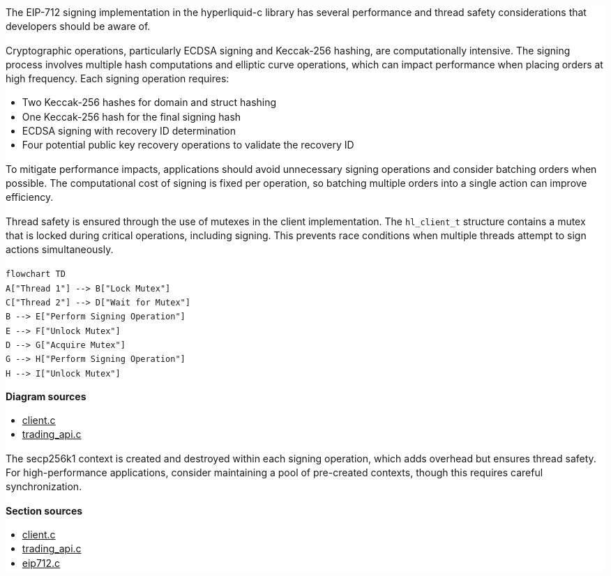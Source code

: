 The EIP-712 signing implementation in the hyperliquid-c library has several performance and thread safety considerations that developers should be aware of.

Cryptographic operations, particularly ECDSA signing and Keccak-256 hashing, are computationally intensive. The signing process involves multiple hash computations and elliptic curve operations, which can impact performance when placing orders at high frequency. Each signing operation requires:
- Two Keccak-256 hashes for domain and struct hashing
- One Keccak-256 hash for the final signing hash
- ECDSA signing with recovery ID determination
- Four potential public key recovery operations to validate the recovery ID

To mitigate performance impacts, applications should avoid unnecessary signing operations and consider batching orders when possible. The computational cost of signing is fixed per operation, so batching multiple orders into a single action can improve efficiency.

Thread safety is ensured through the use of mutexes in the client implementation. The `hl_client_t` structure contains a mutex that is locked during critical operations, including signing. This prevents race conditions when multiple threads attempt to sign actions simultaneously.

```mermaid
flowchart TD
A["Thread 1"] --> B["Lock Mutex"]
C["Thread 2"] --> D["Wait for Mutex"]
B --> E["Perform Signing Operation"]
E --> F["Unlock Mutex"]
D --> G["Acquire Mutex"]
G --> H["Perform Signing Operation"]
H --> I["Unlock Mutex"]
```

**Diagram sources**
- [client.c](file://src/client.c)
- [trading_api.c](file://src/trading_api.c)

The secp256k1 context is created and destroyed within each signing operation, which adds overhead but ensures thread safety. For high-performance applications, consider maintaining a pool of pre-created contexts, though this requires careful synchronization.

**Section sources**
- [client.c](file://src/client.c)
- [trading_api.c](file://src/trading_api.c)
- [eip712.c](file://src/crypto/eip712.c)